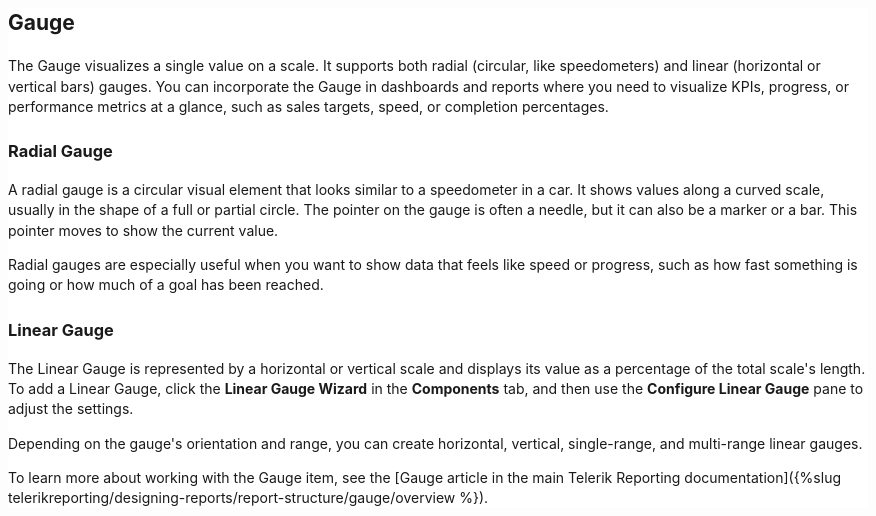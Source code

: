 ## Gauge

The Gauge visualizes a single value on a scale. It supports both radial (circular, like speedometers) and linear (horizontal or vertical bars) gauges. You can incorporate the Gauge in dashboards and reports where you need to visualize KPIs, progress, or performance metrics at a glance, such as sales targets, speed, or completion percentages.

### Radial Gauge

A radial gauge is a circular visual element that looks similar to a speedometer in a car. It shows values along a curved scale, usually in the shape of a full or partial circle. The pointer on the gauge is often a needle, but it can also be a marker or a bar. This pointer moves to show the current value. 

Radial gauges are especially useful when you want to show data that feels like speed or progress, such as how fast something is going or how much of a goal has been reached.

<iframe width="560" height="315" src="https://www.youtube.com/embed/RXoEC2nohSY?si=-mZ3MzbnlF1RYmJd" title="Adding a Radial Gauge Item in the Telerik Web Report Designer" frameborder="0" allow="accelerometer; autoplay; clipboard-write; encrypted-media; gyroscope; picture-in-picture; web-share" referrerpolicy="strict-origin-when-cross-origin" allowfullscreen></iframe>

### Linear Gauge

The Linear Gauge is represented by a horizontal or vertical scale and displays its value as a percentage of the total scale's length. To add a Linear Gauge, click the **Linear Gauge Wizard** in the **Components** tab, and then use the **Configure Linear Gauge** pane to adjust the settings.

Depending on the gauge's orientation and range, you can create horizontal, vertical, single-range, and multi-range linear gauges.

<iframe width="560" height="315" src="https://www.youtube.com/embed/jeH5TNl2Ok0?si=Kgn7voJ5sLzZxzEN" title="Adding a Linear Gauge Item in the Telerik Web Report Designer" frameborder="0" allow="accelerometer; autoplay; clipboard-write; encrypted-media; gyroscope; picture-in-picture; web-share" referrerpolicy="strict-origin-when-cross-origin" allowfullscreen></iframe>

To learn more about working with the Gauge item, see the [Gauge article in the main Telerik Reporting documentation]({%slug telerikreporting/designing-reports/report-structure/gauge/overview %}).
